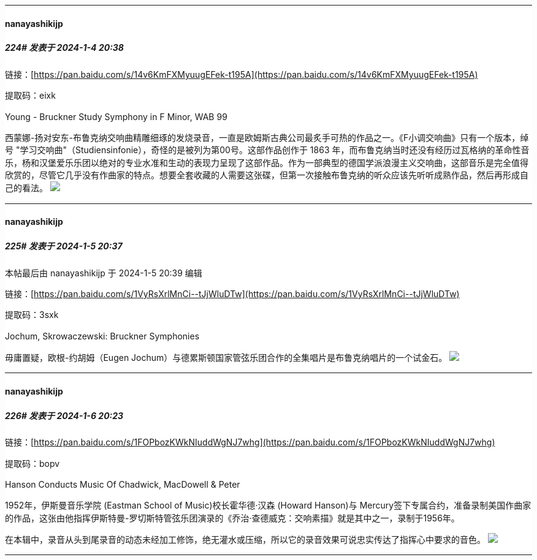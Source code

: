 
*****

####  nanayashikijp  
##### 224#       发表于 2024-1-4 20:38

链接：[https://pan.baidu.com/s/14v6KmFXMyuugEFek-t195A](https://pan.baidu.com/s/14v6KmFXMyuugEFek-t195A) 

提取码：eixk 

Young - Bruckner Study Symphony in F Minor, WAB 99

西蒙娜-扬对安东-布鲁克纳交响曲精雕细琢的发烧录音，一直是欧姆斯古典公司最炙手可热的作品之一。《F小调交响曲》只有一个版本，绰号 "学习交响曲"（Studiensinfonie），奇怪的是被列为第00号。这部作品创作于 1863 年，而布鲁克纳当时还没有经历过瓦格纳的革命性音乐，杨和汉堡爱乐乐团以绝对的专业水准和生动的表现力呈现了这部作品。作为一部典型的德国学派浪漫主义交响曲，这部音乐是完全值得欣赏的，尽管它几乎没有作曲家的特点。想要全套收藏的人需要这张碟，但第一次接触布鲁克纳的听众应该先听听成熟作品，然后再形成自己的看法。
<img src="https://img.gejiba.com/images/df1ed0158c9200f45db4215fd24b3796.jpg" referrerpolicy="no-referrer">


*****

####  nanayashikijp  
##### 225#       发表于 2024-1-5 20:37

 本帖最后由 nanayashikijp 于 2024-1-5 20:39 编辑 

链接：[https://pan.baidu.com/s/1VyRsXrlMnCi--tJjWluDTw](https://pan.baidu.com/s/1VyRsXrlMnCi--tJjWluDTw) 

提取码：3sxk 

Jochum, Skrowaczewski: Bruckner Symphonies

毋庸置疑，欧根-约胡姆（Eugen Jochum）与德累斯顿国家管弦乐团合作的全集唱片是布鲁克纳唱片的一个试金石。
<img src="https://img.gejiba.com/images/f4b92b577611a88aaa21f666ba8dd9df.jpg" referrerpolicy="no-referrer">


*****

####  nanayashikijp  
##### 226#       发表于 2024-1-6 20:23

链接：[https://pan.baidu.com/s/1FOPbozKWkNIuddWgNJ7whg](https://pan.baidu.com/s/1FOPbozKWkNIuddWgNJ7whg) 

提取码：bopv 

Hanson Conducts Music Of Chadwick, MacDowell &amp; Peter 

1952年，伊斯曼音乐学院 (Eastman School of Music)校长霍华德·汉森 (Howard Hanson)与 Mercury签下专属合约，准备录制美国作曲家的作品，这张由他指挥伊斯特曼-罗切斯特管弦乐团演录的《乔治·查德威克：交响素描》就是其中之一，录制于1956年。

在本辑中，录音从头到尾录音的动态未经加工修饰，绝无灌水或压缩，所以它的录音效果可说忠实传达了指挥心中要求的音色。
<img src="https://img.gejiba.com/images/df20ae8d854c0933f4eba021b75f0f7f.jpg" referrerpolicy="no-referrer">


*****
